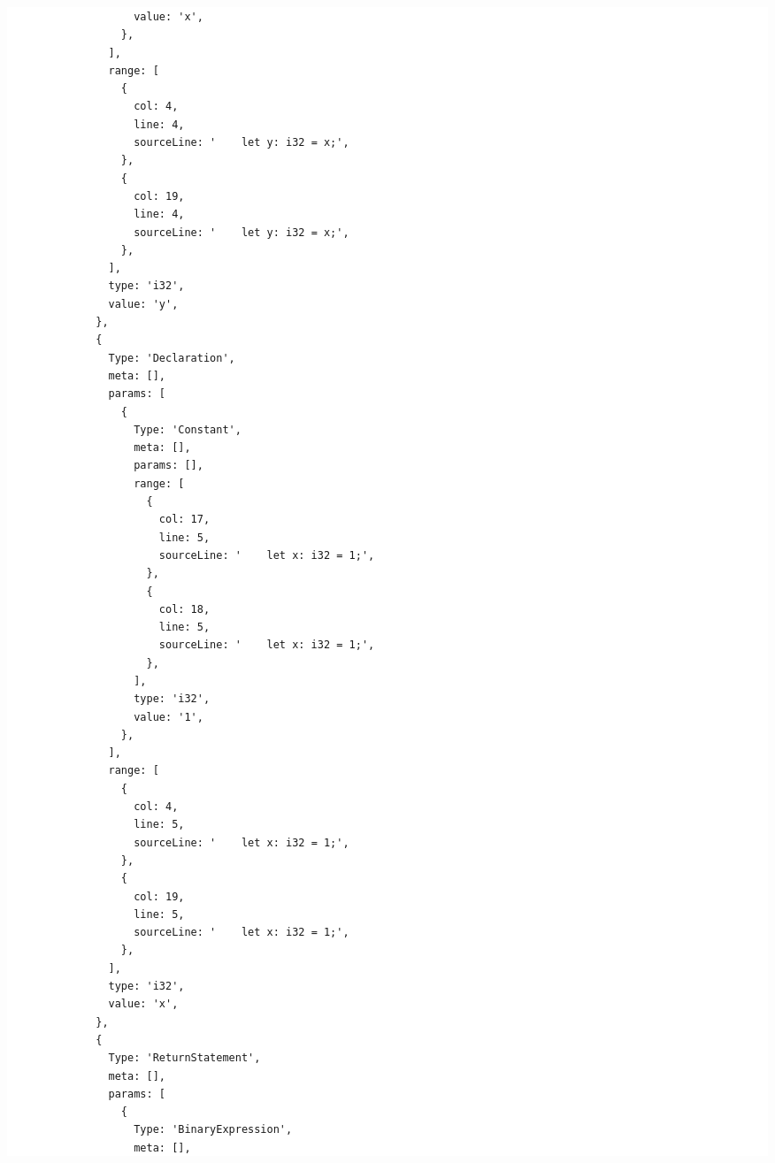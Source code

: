                         value: 'x',
                      },
                    ],
                    range: [
                      {
                        col: 4,
                        line: 4,
                        sourceLine: '    let y: i32 = x;',
                      },
                      {
                        col: 19,
                        line: 4,
                        sourceLine: '    let y: i32 = x;',
                      },
                    ],
                    type: 'i32',
                    value: 'y',
                  },
                  {
                    Type: 'Declaration',
                    meta: [],
                    params: [
                      {
                        Type: 'Constant',
                        meta: [],
                        params: [],
                        range: [
                          {
                            col: 17,
                            line: 5,
                            sourceLine: '    let x: i32 = 1;',
                          },
                          {
                            col: 18,
                            line: 5,
                            sourceLine: '    let x: i32 = 1;',
                          },
                        ],
                        type: 'i32',
                        value: '1',
                      },
                    ],
                    range: [
                      {
                        col: 4,
                        line: 5,
                        sourceLine: '    let x: i32 = 1;',
                      },
                      {
                        col: 19,
                        line: 5,
                        sourceLine: '    let x: i32 = 1;',
                      },
                    ],
                    type: 'i32',
                    value: 'x',
                  },
                  {
                    Type: 'ReturnStatement',
                    meta: [],
                    params: [
                      {
                        Type: 'BinaryExpression',
                        meta: [],
